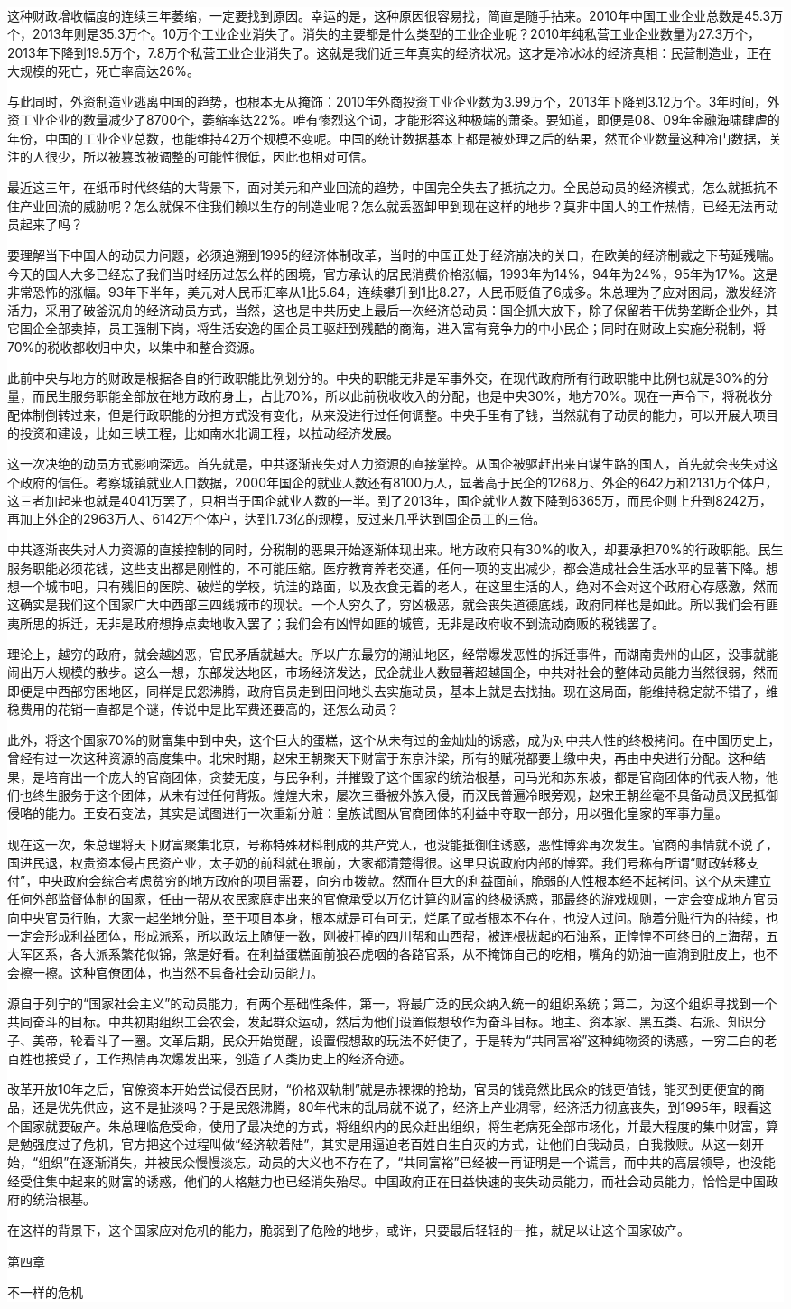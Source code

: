 这种财政增收幅度的连续三年萎缩，一定要找到原因。幸运的是，这种原因很容易找，简直是随手拈来。2010年中国工业企业总数是45.3万个，2013年则是35.3万个。10万个工业企业消失了。消失的主要都是什么类型的工业企业呢？2010年纯私营工业企业数量为27.3万个，2013年下降到19.5万个，7.8万个私营工业企业消失了。这就是我们近三年真实的经济状况。这才是冷冰冰的经济真相：民营制造业，正在大规模的死亡，死亡率高达26%。

与此同时，外资制造业逃离中国的趋势，也根本无从掩饰：2010年外商投资工业企业数为3.99万个，2013年下降到3.12万个。3年时间，外资工业企业的数量减少了8700个，萎缩率达22%。唯有惨烈这个词，才能形容这种极端的萧条。要知道，即便是08、09年金融海啸肆虐的年份，中国的工业企业总数，也能维持42万个规模不变呢。中国的统计数据基本上都是被处理之后的结果，然而企业数量这种冷门数据，关注的人很少，所以被篡改被调整的可能性很低，因此也相对可信。

最近这三年，在纸币时代终结的大背景下，面对美元和产业回流的趋势，中国完全失去了抵抗之力。全民总动员的经济模式，怎么就抵抗不住产业回流的威胁呢？怎么就保不住我们赖以生存的制造业呢？怎么就丢盔卸甲到现在这样的地步？莫非中国人的工作热情，已经无法再动员起来了吗？

要理解当下中国人的动员力问题，必须追溯到1995的经济体制改革，当时的中国正处于经济崩决的关口，在欧美的经济制裁之下苟延残喘。今天的国人大多已经忘了我们当时经历过怎么样的困境，官方承认的居民消费价格涨幅，1993年为14%，94年为24%，95年为17%。这是非常恐怖的涨幅。93年下半年，美元对人民币汇率从1比5.64，连续攀升到1比8.27，人民币贬值了6成多。朱总理为了应对困局，激发经济活力，采用了破釜沉舟的经济动员方式，当然，这也是中共历史上最后一次经济总动员：国企抓大放下，除了保留若干优势垄断企业外，其它国企全部卖掉，员工强制下岗，将生活安逸的国企员工驱赶到残酷的商海，进入富有竞争力的中小民企；同时在财政上实施分税制，将70%的税收都收归中央，以集中和整合资源。

此前中央与地方的财政是根据各自的行政职能比例划分的。中央的职能无非是军事外交，在现代政府所有行政职能中比例也就是30%的分量，而民生服务职能全部放在地方政府身上，占比70%，所以此前税收收入的分配，也是中央30%，地方70%。现在一声令下，将税收分配体制倒转过来，但是行政职能的分担方式没有变化，从来没进行过任何调整。中央手里有了钱，当然就有了动员的能力，可以开展大项目的投资和建设，比如三峡工程，比如南水北调工程，以拉动经济发展。

这一次决绝的动员方式影响深远。首先就是，中共逐渐丧失对人力资源的直接掌控。从国企被驱赶出来自谋生路的国人，首先就会丧失对这个政府的信任。考察城镇就业人口数据，2000年国企的就业人数还有8100万人，显著高于民企的1268万、外企的642万和2131万个体户，这三者加起来也就是4041万罢了，只相当于国企就业人数的一半。到了2013年，国企就业人数下降到6365万，而民企则上升到8242万，再加上外企的2963万人、6142万个体户，达到1.73亿的规模，反过来几乎达到国企员工的三倍。

中共逐渐丧失对人力资源的直接控制的同时，分税制的恶果开始逐渐体现出来。地方政府只有30%的收入，却要承担70%的行政职能。民生服务职能必须花钱，这些支出都是刚性的，不可能压缩。医疗教育养老交通，任何一项的支出减少，都会造成社会生活水平的显著下降。想想一个城市吧，只有残旧的医院、破烂的学校，坑洼的路面，以及衣食无着的老人，在这里生活的人，绝对不会对这个政府心存感激，然而这确实是我们这个国家广大中西部三四线城市的现状。一个人穷久了，穷凶极恶，就会丧失道德底线，政府同样也是如此。所以我们会有匪夷所思的拆迁，无非是政府想挣点卖地收入罢了；我们会有凶悍如匪的城管，无非是政府收不到流动商贩的税钱罢了。

理论上，越穷的政府，就会越凶恶，官民矛盾就越大。所以广东最穷的潮汕地区，经常爆发恶性的拆迁事件，而湖南贵州的山区，没事就能闹出万人规模的散步。这么一想，东部发达地区，市场经济发达，民企就业人数显著超越国企，中共对社会的整体动员能力当然很弱，然而即便是中西部穷困地区，同样是民怨沸腾，政府官员走到田间地头去实施动员，基本上就是去找抽。现在这局面，能维持稳定就不错了，维稳费用的花销一直都是个谜，传说中是比军费还要高的，还怎么动员？

此外，将这个国家70%的财富集中到中央，这个巨大的蛋糕，这个从未有过的金灿灿的诱惑，成为对中共人性的终极拷问。在中国历史上，曾经有过一次这种资源的高度集中。北宋时期，赵宋王朝聚天下财富于东京汴梁，所有的赋税都要上缴中央，再由中央进行分配。这种结果，是培育出一个庞大的官商团体，贪婪无度，与民争利，并摧毁了这个国家的统治根基，司马光和苏东坡，都是官商团体的代表人物，他们也终生服务于这个团体，从未有过任何背叛。煌煌大宋，屡次三番被外族入侵，而汉民普遍冷眼旁观，赵宋王朝丝毫不具备动员汉民抵御侵略的能力。王安石变法，其实是试图进行一次重新分赃：皇族试图从官商团体的利益中夺取一部分，用以强化皇家的军事力量。

现在这一次，朱总理将天下财富聚集北京，号称特殊材料制成的共产党人，也没能抵御住诱惑，恶性博弈再次发生。官商的事情就不说了，国进民退，权贵资本侵占民资产业，太子奶的前科就在眼前，大家都清楚得很。这里只说政府内部的博弈。我们号称有所谓“财政转移支付”，中央政府会综合考虑贫穷的地方政府的项目需要，向穷市拨款。然而在巨大的利益面前，脆弱的人性根本经不起拷问。这个从未建立任何外部监督体制的国家，任由一帮从农民家庭走出来的官僚承受以万亿计算的财富的终极诱惑，那最终的游戏规则，一定会变成地方官员向中央官员行贿，大家一起坐地分赃，至于项目本身，根本就是可有可无，烂尾了或者根本不存在，也没人过问。随着分赃行为的持续，也一定会形成利益团体，形成派系，所以政坛上随便一数，刚被打掉的四川帮和山西帮，被连根拔起的石油系，正惶惶不可终日的上海帮，五大军区系，各大派系繁花似锦，煞是好看。在利益蛋糕面前狼吞虎咽的各路官系，从不掩饰自己的吃相，嘴角的奶油一直淌到肚皮上，也不会擦一擦。这种官僚团体，也当然不具备社会动员能力。

源自于列宁的“国家社会主义”的动员能力，有两个基础性条件，第一，将最广泛的民众纳入统一的组织系统；第二，为这个组织寻找到一个共同奋斗的目标。中共初期组织工会农会，发起群众运动，然后为他们设置假想敌作为奋斗目标。地主、资本家、黑五类、右派、知识分子、美帝，轮着斗了一圈。文革后期，民众开始觉醒，设置假想敌的玩法不好使了，于是转为“共同富裕”这种纯物资的诱惑，一穷二白的老百姓也接受了，工作热情再次爆发出来，创造了人类历史上的经济奇迹。

改革开放10年之后，官僚资本开始尝试侵吞民财，“价格双轨制”就是赤裸裸的抢劫，官员的钱竟然比民众的钱更值钱，能买到更便宜的商品，还是优先供应，这不是扯淡吗？于是民怨沸腾，80年代末的乱局就不说了，经济上产业凋零，经济活力彻底丧失，到1995年，眼看这个国家就要破产。朱总理临危受命，使用了最决绝的方式，将组织内的民众赶出组织，将生老病死全部市场化，并最大程度的集中财富，算是勉强度过了危机，官方把这个过程叫做“经济软着陆”，其实是用逼迫老百姓自生自灭的方式，让他们自我动员，自我救赎。从这一刻开始，“组织”在逐渐消失，并被民众慢慢淡忘。动员的大义也不存在了，“共同富裕”已经被一再证明是一个谎言，而中共的高层领导，也没能经受住集中起来的财富的诱惑，他们的人格魅力也已经消失殆尽。中国政府正在日益快速的丧失动员能力，而社会动员能力，恰恰是中国政府的统治根基。

在这样的背景下，这个国家应对危机的能力，脆弱到了危险的地步，或许，只要最后轻轻的一推，就足以让这个国家破产。

第四章

不一样的危机
